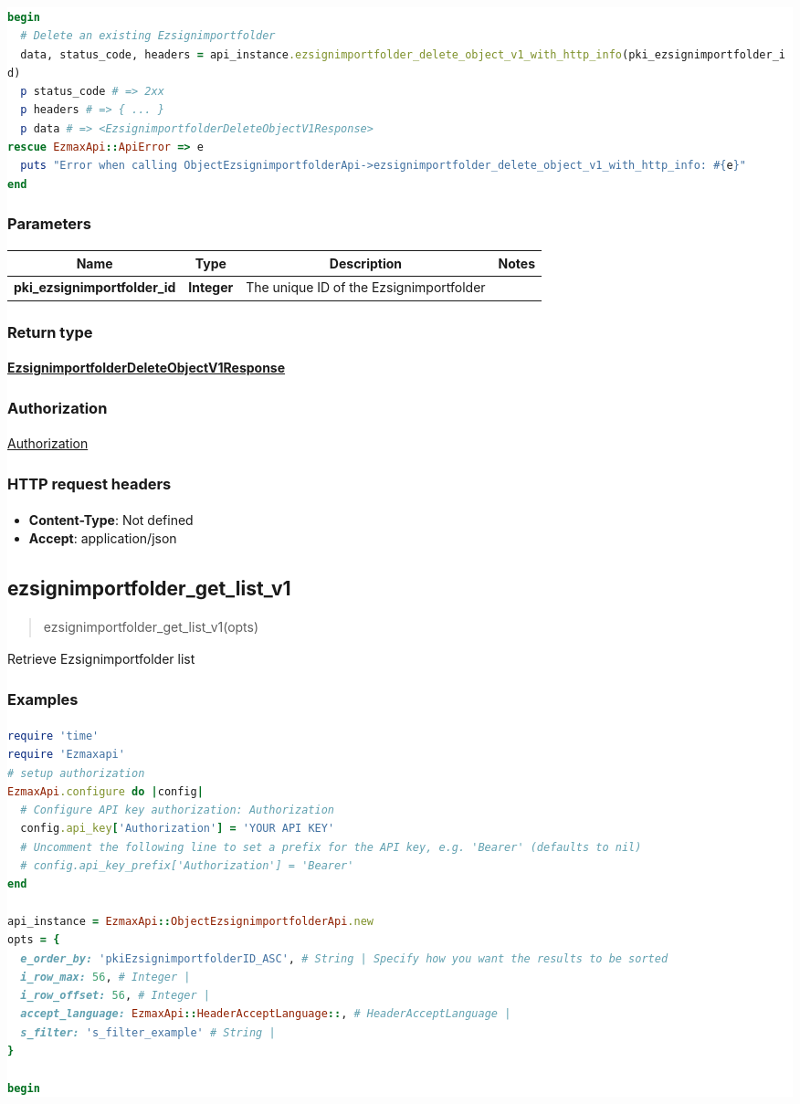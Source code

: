 ```ruby
begin
  # Delete an existing Ezsignimportfolder
  data, status_code, headers = api_instance.ezsignimportfolder_delete_object_v1_with_http_info(pki_ezsignimportfolder_id)
  p status_code # => 2xx
  p headers # => { ... }
  p data # => <EzsignimportfolderDeleteObjectV1Response>
rescue EzmaxApi::ApiError => e
  puts "Error when calling ObjectEzsignimportfolderApi->ezsignimportfolder_delete_object_v1_with_http_info: #{e}"
end
```

### Parameters

| Name | Type | Description | Notes |
| ---- | ---- | ----------- | ----- |
| **pki_ezsignimportfolder_id** | **Integer** | The unique ID of the Ezsignimportfolder |  |

### Return type

[**EzsignimportfolderDeleteObjectV1Response**](EzsignimportfolderDeleteObjectV1Response.md)

### Authorization

[Authorization](../README.md#Authorization)

### HTTP request headers

- **Content-Type**: Not defined
- **Accept**: application/json


## ezsignimportfolder_get_list_v1

> <EzsignimportfolderGetListV1Response> ezsignimportfolder_get_list_v1(opts)

Retrieve Ezsignimportfolder list



### Examples

```ruby
require 'time'
require 'Ezmaxapi'
# setup authorization
EzmaxApi.configure do |config|
  # Configure API key authorization: Authorization
  config.api_key['Authorization'] = 'YOUR API KEY'
  # Uncomment the following line to set a prefix for the API key, e.g. 'Bearer' (defaults to nil)
  # config.api_key_prefix['Authorization'] = 'Bearer'
end

api_instance = EzmaxApi::ObjectEzsignimportfolderApi.new
opts = {
  e_order_by: 'pkiEzsignimportfolderID_ASC', # String | Specify how you want the results to be sorted
  i_row_max: 56, # Integer | 
  i_row_offset: 56, # Integer | 
  accept_language: EzmaxApi::HeaderAcceptLanguage::, # HeaderAcceptLanguage | 
  s_filter: 's_filter_example' # String | 
}

begin
```